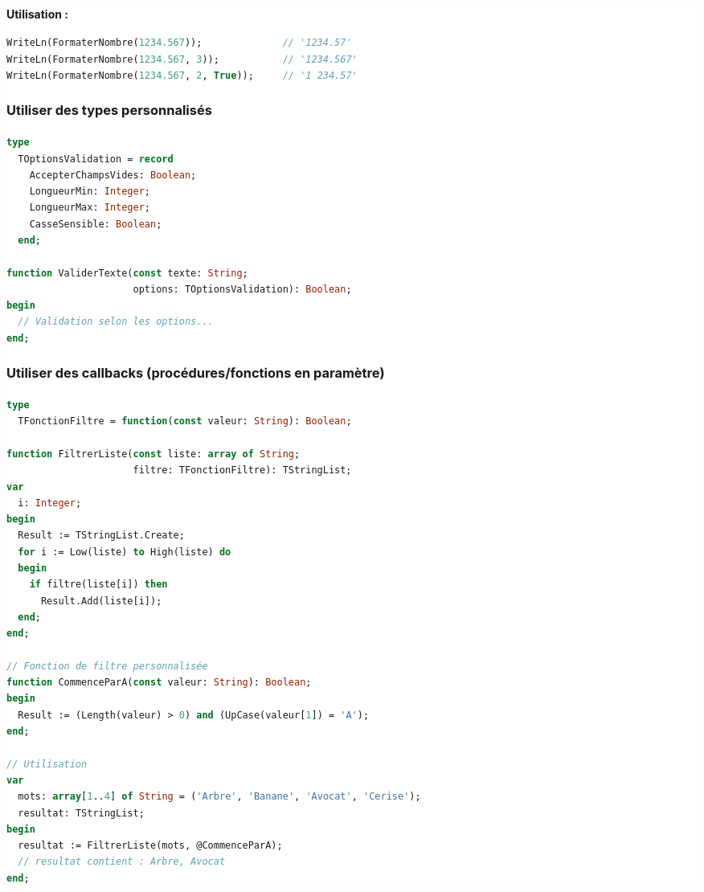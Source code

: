 **Utilisation :**
```pascal
WriteLn(FormaterNombre(1234.567));              // '1234.57'
WriteLn(FormaterNombre(1234.567, 3));           // '1234.567'
WriteLn(FormaterNombre(1234.567, 2, True));     // '1 234.57'
```

### Utiliser des types personnalisés

```pascal
type
  TOptionsValidation = record
    AccepterChampsVides: Boolean;
    LongueurMin: Integer;
    LongueurMax: Integer;
    CasseSensible: Boolean;
  end;

function ValiderTexte(const texte: String;
                      options: TOptionsValidation): Boolean;
begin
  // Validation selon les options...
end;
```

### Utiliser des callbacks (procédures/fonctions en paramètre)

```pascal
type
  TFonctionFiltre = function(const valeur: String): Boolean;

function FiltrerListe(const liste: array of String;
                      filtre: TFonctionFiltre): TStringList;
var
  i: Integer;
begin
  Result := TStringList.Create;
  for i := Low(liste) to High(liste) do
  begin
    if filtre(liste[i]) then
      Result.Add(liste[i]);
  end;
end;

// Fonction de filtre personnalisée
function CommenceParA(const valeur: String): Boolean;
begin
  Result := (Length(valeur) > 0) and (UpCase(valeur[1]) = 'A');
end;

// Utilisation
var
  mots: array[1..4] of String = ('Arbre', 'Banane', 'Avocat', 'Cerise');
  resultat: TStringList;
begin
  resultat := FiltrerListe(mots, @CommenceParA);
  // resultat contient : Arbre, Avocat
end;
```
